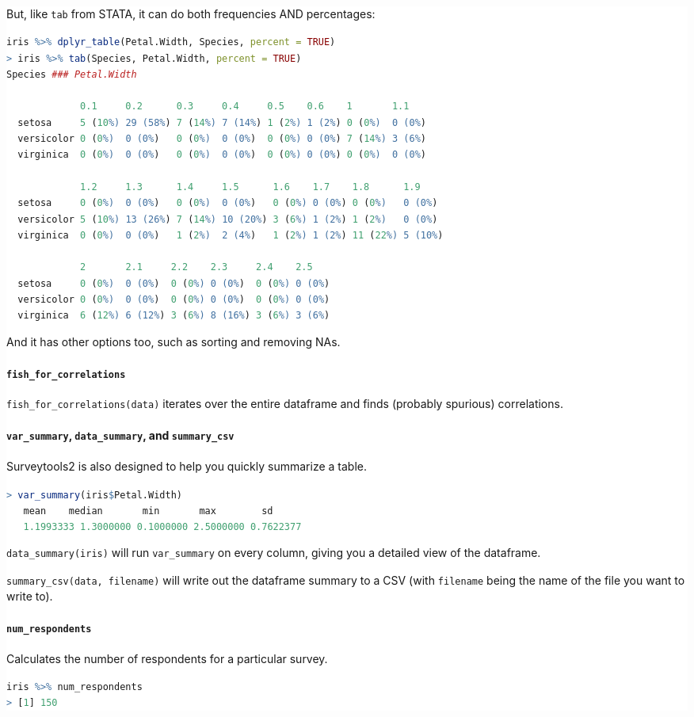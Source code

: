 But, like `tab` from STATA, it can do both frequencies AND percentages:

```R
iris %>% dplyr_table(Petal.Width, Species, percent = TRUE)
> iris %>% tab(Species, Petal.Width, percent = TRUE)
Species ### Petal.Width

             0.1     0.2      0.3     0.4     0.5    0.6    1       1.1
  setosa     5 (10%) 29 (58%) 7 (14%) 7 (14%) 1 (2%) 1 (2%) 0 (0%)  0 (0%)
  versicolor 0 (0%)  0 (0%)   0 (0%)  0 (0%)  0 (0%) 0 (0%) 7 (14%) 3 (6%)
  virginica  0 (0%)  0 (0%)   0 (0%)  0 (0%)  0 (0%) 0 (0%) 0 (0%)  0 (0%)

             1.2     1.3      1.4     1.5      1.6    1.7    1.8      1.9
  setosa     0 (0%)  0 (0%)   0 (0%)  0 (0%)   0 (0%) 0 (0%) 0 (0%)   0 (0%)
  versicolor 5 (10%) 13 (26%) 7 (14%) 10 (20%) 3 (6%) 1 (2%) 1 (2%)   0 (0%)
  virginica  0 (0%)  0 (0%)   1 (2%)  2 (4%)   1 (2%) 1 (2%) 11 (22%) 5 (10%)

             2       2.1     2.2    2.3     2.4    2.5
  setosa     0 (0%)  0 (0%)  0 (0%) 0 (0%)  0 (0%) 0 (0%)
  versicolor 0 (0%)  0 (0%)  0 (0%) 0 (0%)  0 (0%) 0 (0%)
  virginica  6 (12%) 6 (12%) 3 (6%) 8 (16%) 3 (6%) 3 (6%)
```

And it has other options too, such as sorting and removing NAs.


#### `fish_for_correlations`

`fish_for_correlations(data)` iterates over the entire dataframe and finds (probably spurious) correlations.


#### `var_summary`, `data_summary`, and `summary_csv`

Surveytools2 is also designed to help you quickly summarize a table.

```R
> var_summary(iris$Petal.Width)
   mean    median       min       max        sd
   1.1993333 1.3000000 0.1000000 2.5000000 0.7622377
```

`data_summary(iris)` will run `var_summary` on every column, giving you a detailed view of the dataframe.

`summary_csv(data, filename)` will write out the dataframe summary to a CSV (with `filename` being the name of the file you want to write to).


#### `num_respondents`

Calculates the number of respondents for a particular survey.

```R
iris %>% num_respondents
> [1] 150
```
